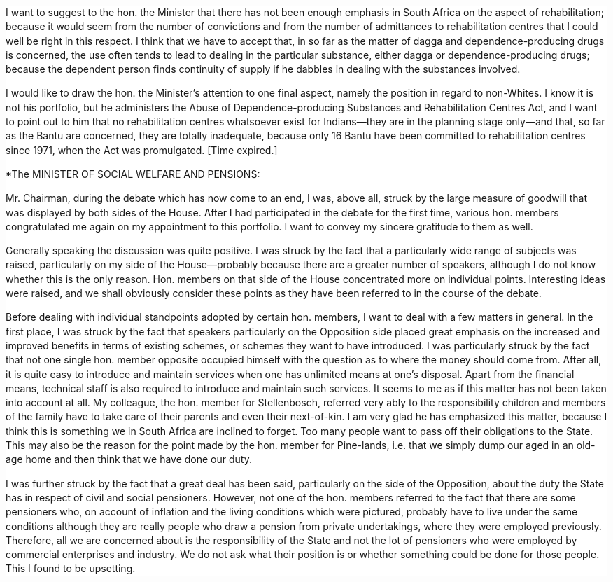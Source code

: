 <p>I want to suggest to the hon. the Minister that there has not been enough emphasis in South Africa on the aspect of rehabilitation; because it would seem from the number of convictions and from the number of admittances to rehabilitation centres that I could well be right in this respect. I think that we have to accept that, in so far as the matter of dagga and dependence-producing drugs is concerned, the use often tends to lead to dealing in the particular substance, either dagga or dependence-producing drugs; because the dependent person finds continuity of supply if he dabbles in dealing with the substances involved.</p>

<p>I would like to draw the hon. the Minister&#x2019;s attention to one final aspect, namely the position in regard to non-Whites. I know it is not his portfolio, but he administers the Abuse of Dependence-producing Substances and Rehabilitation Centres Act, and I want to point out to him that no rehabilitation centres whatsoever exist for Indians&#x2014;they are in the planning stage only&#x2014;and that, so far as the Bantu are concerned, they are totally inadequate, because only 16 Bantu have been committed to rehabilitation centres since 1971, when the Act was promulgated. [Time expired.]</p>

</speech>

<speech by="#minister_of_social_welfare_and_pensions">

<from>*The <person refersTo="hansard_za">MINISTER OF SOCIAL WELFARE AND PENSIONS</person>:</from>

<p>Mr. Chairman, during the debate which has now come to an end, I was, above all, struck by the large measure of goodwill that was displayed by both sides of the House. After I had participated in the debate for the first time, various hon. members congratulated me again on my appointment to this portfolio. I want to convey my sincere gratitude to them as well.</p>

<p>Generally speaking the discussion was quite positive. I was struck by the fact that a particularly wide range of subjects was raised, particularly on my side of the House&#x2014;probably because there are a greater number of speakers, although I do not know whether this is the only reason. Hon. members on that side of the House concentrated more on individual points. Interesting ideas were raised, and we shall obviously consider these points as they have been referred to in the course of the debate.</p>

<p>Before dealing with individual standpoints adopted by certain hon. members, I want to deal with a few matters in general. In the first place, I was struck by the fact that speakers particularly on the Opposition side placed great emphasis on the increased and improved benefits in terms of existing schemes, or schemes they want to have introduced. I was particularly struck by the fact that not one single hon. member opposite occupied himself with the question as to where the money should come from. After all, it is quite easy to introduce and maintain services when one has unlimited means at one&#x2019;s disposal. Apart from the financial means, technical staff is also required to introduce and maintain <span class="col_5143-5144" refersTo="page_0262"/>such services. It seems to me as if this matter has not been taken into account at all. My colleague, the hon. member for Stellenbosch, referred very ably to the responsibility children and members of the family have to take care of their parents and even their next-of-kin. I am very glad he has emphasized this matter, because I think this is something we in South Africa are inclined to forget. Too many people want to pass off their obligations to the State. This may also be the reason for the point made by the hon. member for Pine-lands, i.e. that we simply dump our aged in an old-age home and then think that we have done our duty.</p>

<p>I was further struck by the fact that a great deal has been said, particularly on the side of the Opposition, about the duty the State has in respect of civil and social pensioners. However, not one of the hon. members referred to the fact that there are some pensioners who, on account of inflation and the living conditions which were pictured, probably have to live under the same conditions although they are really people who draw a pension from private undertakings, where they were employed previously. Therefore, all we are concerned about is the responsibility of the State and not the lot of pensioners who were employed by commercial enterprises and industry. We do not ask what their position is or whether something could be done for those people. This I found to be upsetting.</p>
